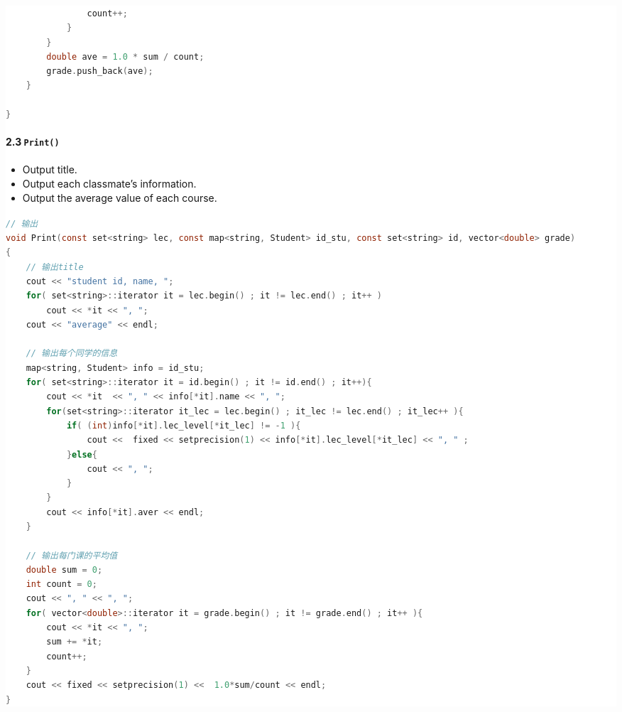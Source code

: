 ~~~c
                count++;
            }
        }
        double ave = 1.0 * sum / count;
        grade.push_back(ave);
    }
    
}
~~~

#### 2.3 `Print()`

+ Output title.
+ Output each classmate’s information.
+ Output the average value of each course.

```c
// 输出
void Print(const set<string> lec, const map<string, Student> id_stu, const set<string> id, vector<double> grade)
{
    // 输出title
    cout << "student id, name, ";
    for( set<string>::iterator it = lec.begin() ; it != lec.end() ; it++ )
        cout << *it << ", ";
    cout << "average" << endl;
    
    // 输出每个同学的信息
    map<string, Student> info = id_stu;
    for( set<string>::iterator it = id.begin() ; it != id.end() ; it++){
        cout << *it  << ", " << info[*it].name << ", ";
        for(set<string>::iterator it_lec = lec.begin() ; it_lec != lec.end() ; it_lec++ ){
            if( (int)info[*it].lec_level[*it_lec] != -1 ){
                cout <<  fixed << setprecision(1) << info[*it].lec_level[*it_lec] << ", " ;
            }else{
                cout << ", ";
            }
        }
        cout << info[*it].aver << endl;
    }

    // 输出每门课的平均值
    double sum = 0;
    int count = 0;
    cout << ", " << ", ";
    for( vector<double>::iterator it = grade.begin() ; it != grade.end() ; it++ ){
        cout << *it << ", ";
        sum += *it;
        count++;
    }
    cout << fixed << setprecision(1) <<  1.0*sum/count << endl;
}
```

